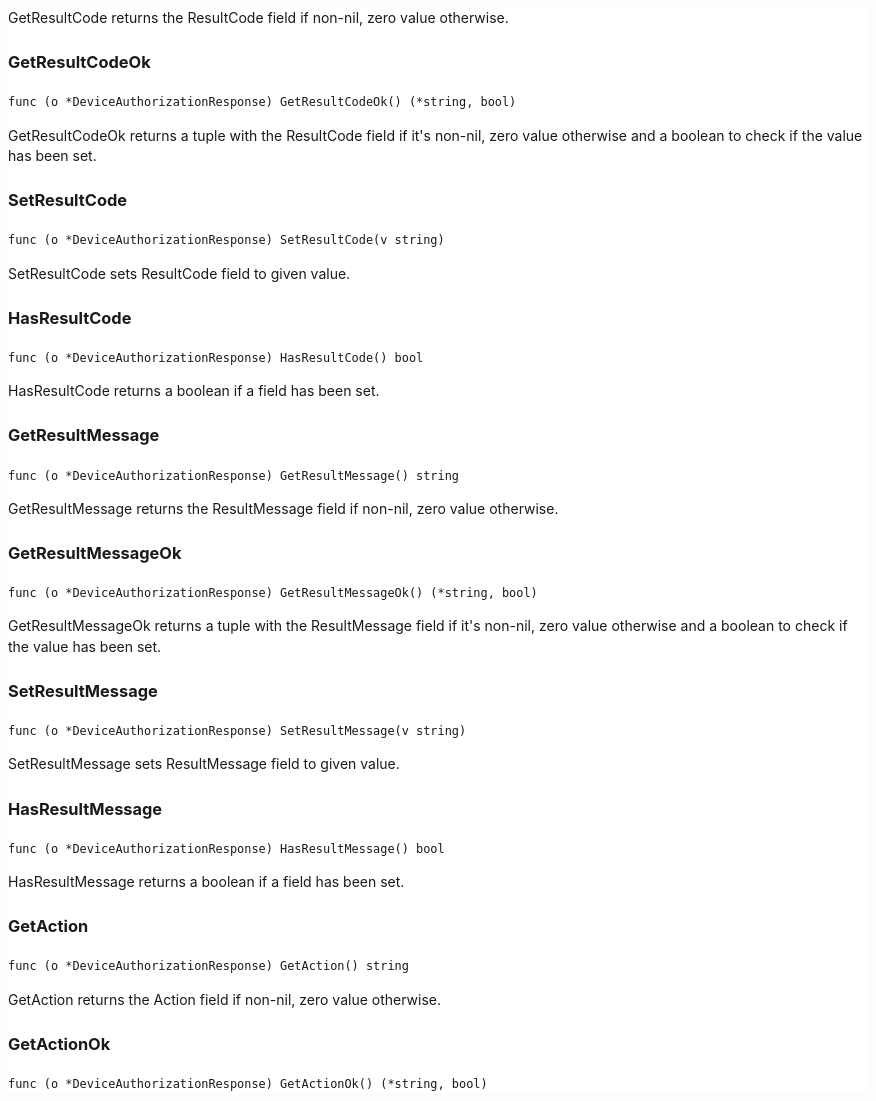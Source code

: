 GetResultCode returns the ResultCode field if non-nil, zero value otherwise.

### GetResultCodeOk

`func (o *DeviceAuthorizationResponse) GetResultCodeOk() (*string, bool)`

GetResultCodeOk returns a tuple with the ResultCode field if it's non-nil, zero value otherwise
and a boolean to check if the value has been set.

### SetResultCode

`func (o *DeviceAuthorizationResponse) SetResultCode(v string)`

SetResultCode sets ResultCode field to given value.

### HasResultCode

`func (o *DeviceAuthorizationResponse) HasResultCode() bool`

HasResultCode returns a boolean if a field has been set.

### GetResultMessage

`func (o *DeviceAuthorizationResponse) GetResultMessage() string`

GetResultMessage returns the ResultMessage field if non-nil, zero value otherwise.

### GetResultMessageOk

`func (o *DeviceAuthorizationResponse) GetResultMessageOk() (*string, bool)`

GetResultMessageOk returns a tuple with the ResultMessage field if it's non-nil, zero value otherwise
and a boolean to check if the value has been set.

### SetResultMessage

`func (o *DeviceAuthorizationResponse) SetResultMessage(v string)`

SetResultMessage sets ResultMessage field to given value.

### HasResultMessage

`func (o *DeviceAuthorizationResponse) HasResultMessage() bool`

HasResultMessage returns a boolean if a field has been set.

### GetAction

`func (o *DeviceAuthorizationResponse) GetAction() string`

GetAction returns the Action field if non-nil, zero value otherwise.

### GetActionOk

`func (o *DeviceAuthorizationResponse) GetActionOk() (*string, bool)`
